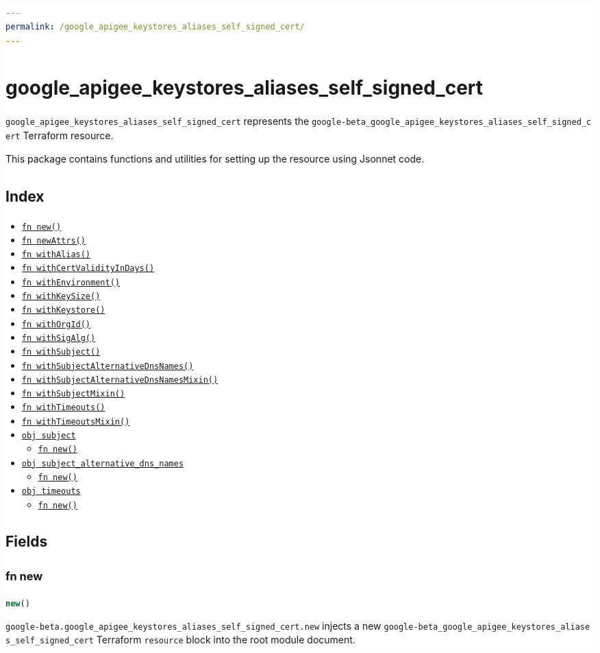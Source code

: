 ```yaml
---
permalink: /google_apigee_keystores_aliases_self_signed_cert/
---
```


# google_apigee_keystores_aliases_self_signed_cert

`google_apigee_keystores_aliases_self_signed_cert` represents the `google-beta_google_apigee_keystores_aliases_self_signed_cert` Terraform resource.



This package contains functions and utilities for setting up the resource using Jsonnet code.


## Index

* [`fn new()`](#fn-new)
* [`fn newAttrs()`](#fn-newattrs)
* [`fn withAlias()`](#fn-withalias)
* [`fn withCertValidityInDays()`](#fn-withcertvalidityindays)
* [`fn withEnvironment()`](#fn-withenvironment)
* [`fn withKeySize()`](#fn-withkeysize)
* [`fn withKeystore()`](#fn-withkeystore)
* [`fn withOrgId()`](#fn-withorgid)
* [`fn withSigAlg()`](#fn-withsigalg)
* [`fn withSubject()`](#fn-withsubject)
* [`fn withSubjectAlternativeDnsNames()`](#fn-withsubjectalternativednsnames)
* [`fn withSubjectAlternativeDnsNamesMixin()`](#fn-withsubjectalternativednsnamesmixin)
* [`fn withSubjectMixin()`](#fn-withsubjectmixin)
* [`fn withTimeouts()`](#fn-withtimeouts)
* [`fn withTimeoutsMixin()`](#fn-withtimeoutsmixin)
* [`obj subject`](#obj-subject)
  * [`fn new()`](#fn-subjectnew)
* [`obj subject_alternative_dns_names`](#obj-subject_alternative_dns_names)
  * [`fn new()`](#fn-subject_alternative_dns_namesnew)
* [`obj timeouts`](#obj-timeouts)
  * [`fn new()`](#fn-timeoutsnew)

## Fields

### fn new

```ts
new()
```


`google-beta.google_apigee_keystores_aliases_self_signed_cert.new` injects a new `google-beta_google_apigee_keystores_aliases_self_signed_cert` Terraform `resource`
block into the root module document.
